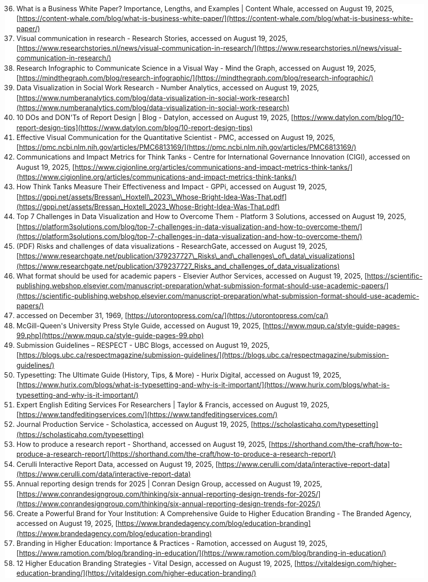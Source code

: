 36. What is a Business White Paper? Importance, Lengths, and Examples | Content Whale, accessed on August 19, 2025, [https://content-whale.com/blog/what-is-business-white-paper/](https://content-whale.com/blog/what-is-business-white-paper/)  
37. Visual communication in research \- Research Stories, accessed on August 19, 2025, [https://www.researchstories.nl/news/visual-communication-in-research/](https://www.researchstories.nl/news/visual-communication-in-research/)  
38. Research Infographic to Communicate Science in a Visual Way \- Mind the Graph, accessed on August 19, 2025, [https://mindthegraph.com/blog/research-infographic/](https://mindthegraph.com/blog/research-infographic/)  
39. Data Visualization in Social Work Research \- Number Analytics, accessed on August 19, 2025, [https://www.numberanalytics.com/blog/data-visualization-in-social-work-research](https://www.numberanalytics.com/blog/data-visualization-in-social-work-research)  
40. 10 DOs and DON'Ts of Report Design | Blog \- Datylon, accessed on August 19, 2025, [https://www.datylon.com/blog/10-report-design-tips](https://www.datylon.com/blog/10-report-design-tips)  
41. Effective Visual Communication for the Quantitative Scientist \- PMC, accessed on August 19, 2025, [https://pmc.ncbi.nlm.nih.gov/articles/PMC6813169/](https://pmc.ncbi.nlm.nih.gov/articles/PMC6813169/)  
42. Communications and Impact Metrics for Think Tanks \- Centre for International Governance Innovation (CIGI), accessed on August 19, 2025, [https://www.cigionline.org/articles/communications-and-impact-metrics-think-tanks/](https://www.cigionline.org/articles/communications-and-impact-metrics-think-tanks/)  
43. How Think Tanks Measure Their Effectiveness and Impact \- GPPi, accessed on August 19, 2025, [https://gppi.net/assets/Bressan\_Hoxtell\_2023\_Whose-Bright-Idea-Was-That.pdf](https://gppi.net/assets/Bressan_Hoxtell_2023_Whose-Bright-Idea-Was-That.pdf)  
44. Top 7 Challenges in Data Visualization and How to Overcome Them \- Platform 3 Solutions, accessed on August 19, 2025, [https://platform3solutions.com/blog/top-7-challenges-in-data-visualization-and-how-to-overcome-them/](https://platform3solutions.com/blog/top-7-challenges-in-data-visualization-and-how-to-overcome-them/)  
45. (PDF) Risks and challenges of data visualizations \- ResearchGate, accessed on August 19, 2025, [https://www.researchgate.net/publication/379237727\_Risks\_and\_challenges\_of\_data\_visualizations](https://www.researchgate.net/publication/379237727_Risks_and_challenges_of_data_visualizations)  
46. What format should be used for academic papers \- Elsevier Author Services, accessed on August 19, 2025, [https://scientific-publishing.webshop.elsevier.com/manuscript-preparation/what-submission-format-should-use-academic-papers/](https://scientific-publishing.webshop.elsevier.com/manuscript-preparation/what-submission-format-should-use-academic-papers/)  
47. accessed on December 31, 1969, [https://utorontopress.com/ca/](https://utorontopress.com/ca/)  
48. McGill-Queen's University Press Style Guide, accessed on August 19, 2025, [https://www.mqup.ca/style-guide-pages-99.php](https://www.mqup.ca/style-guide-pages-99.php)  
49. Submission Guidelines – RESPECT \- UBC Blogs, accessed on August 19, 2025, [https://blogs.ubc.ca/respectmagazine/submission-guidelines/](https://blogs.ubc.ca/respectmagazine/submission-guidelines/)  
50. Typesetting: The Ultimate Guide (History, Tips, & More) \- Hurix Digital, accessed on August 19, 2025, [https://www.hurix.com/blogs/what-is-typesetting-and-why-is-it-important/](https://www.hurix.com/blogs/what-is-typesetting-and-why-is-it-important/)  
51. Expert English Editing Services For Researchers | Taylor & Francis, accessed on August 19, 2025, [https://www.tandfeditingservices.com/](https://www.tandfeditingservices.com/)  
52. Journal Production Service \- Scholastica, accessed on August 19, 2025, [https://scholasticahq.com/typesetting](https://scholasticahq.com/typesetting)  
53. How to produce a research report \- Shorthand, accessed on August 19, 2025, [https://shorthand.com/the-craft/how-to-produce-a-research-report/](https://shorthand.com/the-craft/how-to-produce-a-research-report/)  
54. Cerulli Interactive Report Data, accessed on August 19, 2025, [https://www.cerulli.com/data/interactive-report-data](https://www.cerulli.com/data/interactive-report-data)  
55. Annual reporting design trends for 2025 | Conran Design Group, accessed on August 19, 2025, [https://www.conrandesigngroup.com/thinking/six-annual-reporting-design-trends-for-2025/](https://www.conrandesigngroup.com/thinking/six-annual-reporting-design-trends-for-2025/)  
56. Create a Powerful Brand for Your Institution: A Comprehensive Guide to Higher Education Branding \- The Branded Agency, accessed on August 19, 2025, [https://www.brandedagency.com/blog/education-branding](https://www.brandedagency.com/blog/education-branding)  
57. Branding in Higher Education: Importance & Practices \- Ramotion, accessed on August 19, 2025, [https://www.ramotion.com/blog/branding-in-education/](https://www.ramotion.com/blog/branding-in-education/)  
58. 12 Higher Education Branding Strategies \- Vital Design, accessed on August 19, 2025, [https://vitaldesign.com/higher-education-branding/](https://vitaldesign.com/higher-education-branding/)  